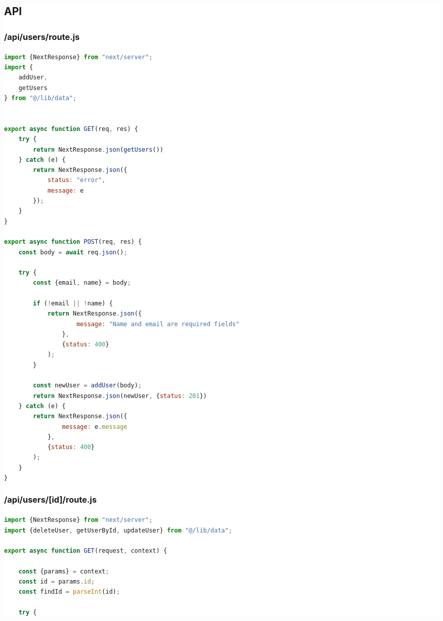 

## API

### /api/users/route.js
```javascript
import {NextResponse} from "next/server";
import {
    addUser,
    getUsers
} from "@/lib/data";


export async function GET(req, res) {
    try {
        return NextResponse.json(getUsers())
    } catch (e) {
        return NextResponse.json({
            status: "error",
            message: e
        });
    }
}

export async function POST(req, res) {
    const body = await req.json();

    try {
        const {email, name} = body;

        if (!email || !name) {
            return NextResponse.json({
                    message: "Name and email are required fields"
                },
                {status: 400}
            );
        }

        const newUser = addUser(body);
        return NextResponse.json(newUser, {status: 201})
    } catch (e) {
        return NextResponse.json({
                message: e.message
            },
            {status: 400}
        );
    }
}
```


### /api/users/[id]/route.js
```javascript
import {NextResponse} from "next/server";
import {deleteUser, getUserById, updateUser} from "@/lib/data";

export async function GET(request, context) {

    const {params} = context;
    const id = params.id;
    const findId = parseInt(id);

    try {

```